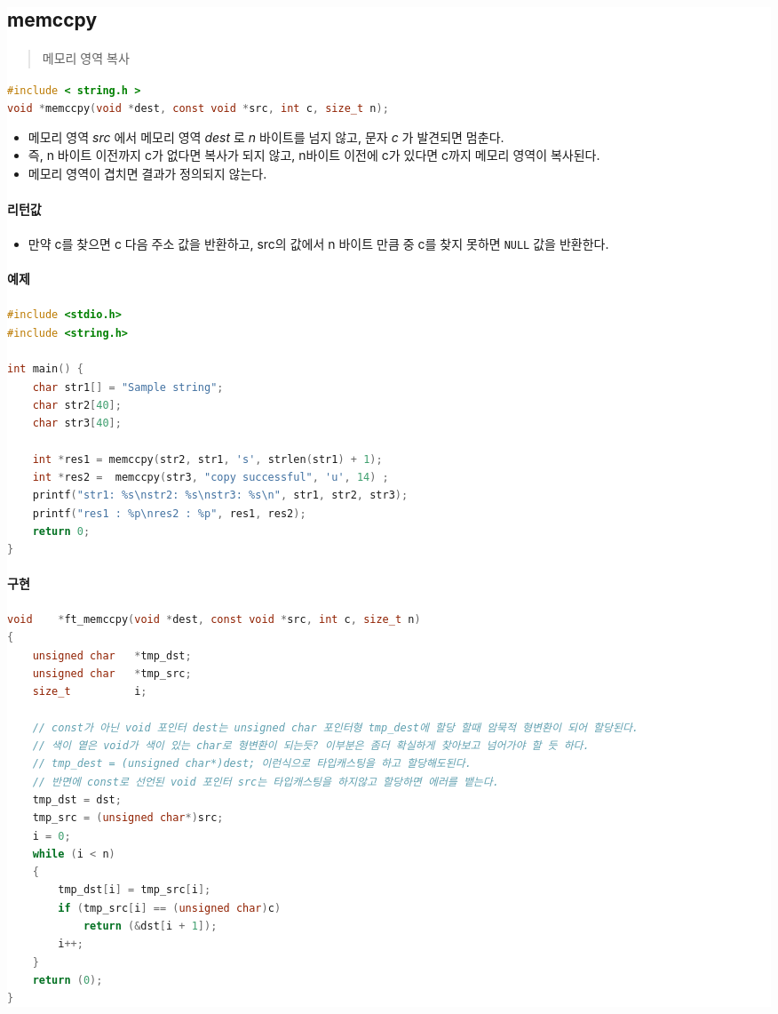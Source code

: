 #### 

## memccpy

> 메모리 영역 복사

```c
#include < string.h >
void *memccpy(void *dest, const void *src, int c, size_t n);
```

- 메모리 영역 *src* 에서 메모리 영역 *dest* 로 *n* 바이트를 넘지 않고, 문자 *c* 가 발견되면 멈춘다.
- 즉, n 바이트 이전까지 c가 없다면 복사가 되지 않고, n바이트 이전에 c가 있다면 c까지 메모리 영역이 복사된다.
- 메모리 영역이 겹치면 결과가 정의되지 않는다.

#### 리턴값

- 만약 c를 찾으면 c 다음 주소 값을 반환하고, src의 값에서 n 바이트 만큼 중 c를 찾지 못하면 `NULL` 값을 반환한다.

#### 예제

```c
#include <stdio.h>
#include <string.h>

int main() {
	char str1[] = "Sample string";
	char str2[40];
	char str3[40];

	int *res1 = memccpy(str2, str1, 's', strlen(str1) + 1);
	int *res2 =  memccpy(str3, "copy successful", 'u', 14) ;
	printf("str1: %s\nstr2: %s\nstr3: %s\n", str1, str2, str3);
	printf("res1 : %p\nres2 : %p", res1, res2);
	return 0;
}
```

#### 구현

```c
void	*ft_memccpy(void *dest, const void *src, int c, size_t n)
{
	unsigned char	*tmp_dst;
	unsigned char	*tmp_src;
	size_t			i;
	
    // const가 아닌 void 포인터 dest는 unsigned char 포인터형 tmp_dest에 할당 할때 암묵적 형변환이 되어 할당된다.
    // 색이 옅은 void가 색이 있는 char로 형변환이 되는듯? 이부분은 좀더 확실하게 찾아보고 넘어가야 할 듯 하다.
    // tmp_dest = (unsigned char*)dest; 이런식으로 타입캐스팅을 하고 할당해도된다.
    // 반면에 const로 선언된 void 포인터 src는 타입캐스팅을 하지않고 할당하면 에러를 뱉는다.
	tmp_dst = dst;
	tmp_src = (unsigned char*)src;
	i = 0;
	while (i < n)
	{
		tmp_dst[i] = tmp_src[i];
		if (tmp_src[i] == (unsigned char)c)
			return (&dst[i + 1]);
		i++;
	}
	return (0);
}
```
